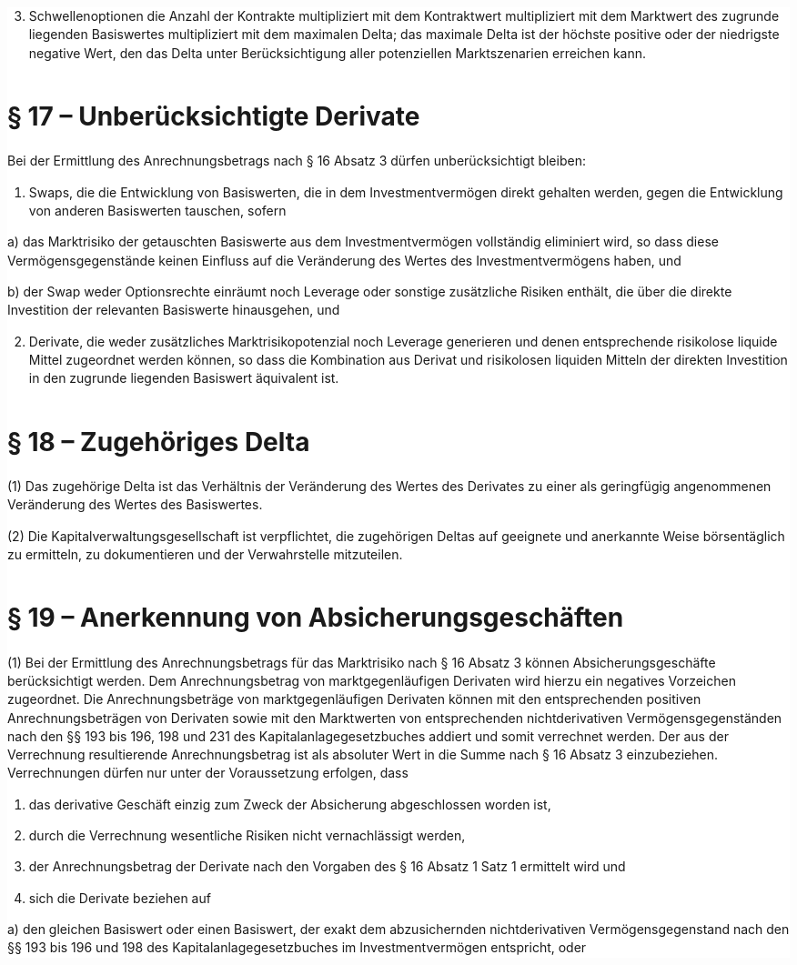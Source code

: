 3. Schwellenoptionen die Anzahl der Kontrakte multipliziert mit dem Kontraktwert multipliziert mit dem Marktwert des zugrunde liegenden Basiswertes multipliziert mit dem maximalen Delta; das maximale Delta ist der höchste positive oder der niedrigste negative Wert, den das Delta unter Berücksichtigung aller potenziellen Marktszenarien erreichen kann.

# § 17 – Unberücksichtigte Derivate

Bei der Ermittlung des Anrechnungsbetrags nach § 16 Absatz 3 dürfen unberücksichtigt bleiben:

1. Swaps, die die Entwicklung von Basiswerten, die in dem Investmentvermögen direkt gehalten werden, gegen die Entwicklung von anderen Basiswerten tauschen, sofern

a) das Marktrisiko der getauschten Basiswerte aus dem Investmentvermögen vollständig eliminiert wird, so dass diese Vermögensgegenstände keinen Einfluss auf die Veränderung des Wertes des Investmentvermögens haben, und

b) der Swap weder Optionsrechte einräumt noch Leverage oder sonstige zusätzliche Risiken enthält, die über die direkte Investition der relevanten Basiswerte hinausgehen, und

2. Derivate, die weder zusätzliches Marktrisikopotenzial noch Leverage generieren und denen entsprechende risikolose liquide Mittel zugeordnet werden können, so dass die Kombination aus Derivat und risikolosen liquiden Mitteln der direkten Investition in den zugrunde liegenden Basiswert äquivalent ist.

# § 18 – Zugehöriges Delta

(1) Das zugehörige Delta ist das Verhältnis der Veränderung des Wertes des Derivates zu einer als geringfügig angenommenen Veränderung des Wertes des Basiswertes.

(2) Die Kapitalverwaltungsgesellschaft ist verpflichtet, die zugehörigen Deltas auf geeignete und anerkannte Weise börsentäglich zu ermitteln, zu dokumentieren und der Verwahrstelle mitzuteilen.

# § 19 – Anerkennung von Absicherungsgeschäften

(1) Bei der Ermittlung des Anrechnungsbetrags für das Marktrisiko nach § 16 Absatz 3 können Absicherungsgeschäfte berücksichtigt werden. Dem Anrechnungsbetrag von marktgegenläufigen Derivaten wird hierzu ein negatives Vorzeichen zugeordnet. Die Anrechnungsbeträge von marktgegenläufigen Derivaten können mit den entsprechenden positiven Anrechnungsbeträgen von Derivaten sowie mit den Marktwerten von entsprechenden nichtderivativen Vermögensgegenständen nach den §§ 193 bis 196, 198 und 231 des Kapitalanlagegesetzbuches addiert und somit verrechnet werden. Der aus der Verrechnung resultierende Anrechnungsbetrag ist als absoluter Wert in die Summe nach § 16 Absatz 3 einzubeziehen. Verrechnungen dürfen nur unter der Voraussetzung erfolgen, dass

1. das derivative Geschäft einzig zum Zweck der Absicherung abgeschlossen worden ist,

2. durch die Verrechnung wesentliche Risiken nicht vernachlässigt werden,

3. der Anrechnungsbetrag der Derivate nach den Vorgaben des § 16 Absatz 1 Satz 1 ermittelt wird und

4. sich die Derivate beziehen auf

a) den gleichen Basiswert oder einen Basiswert, der exakt dem abzusichernden nichtderivativen Vermögensgegenstand nach den §§ 193 bis 196 und 198 des Kapitalanlagegesetzbuches im Investmentvermögen entspricht, oder
